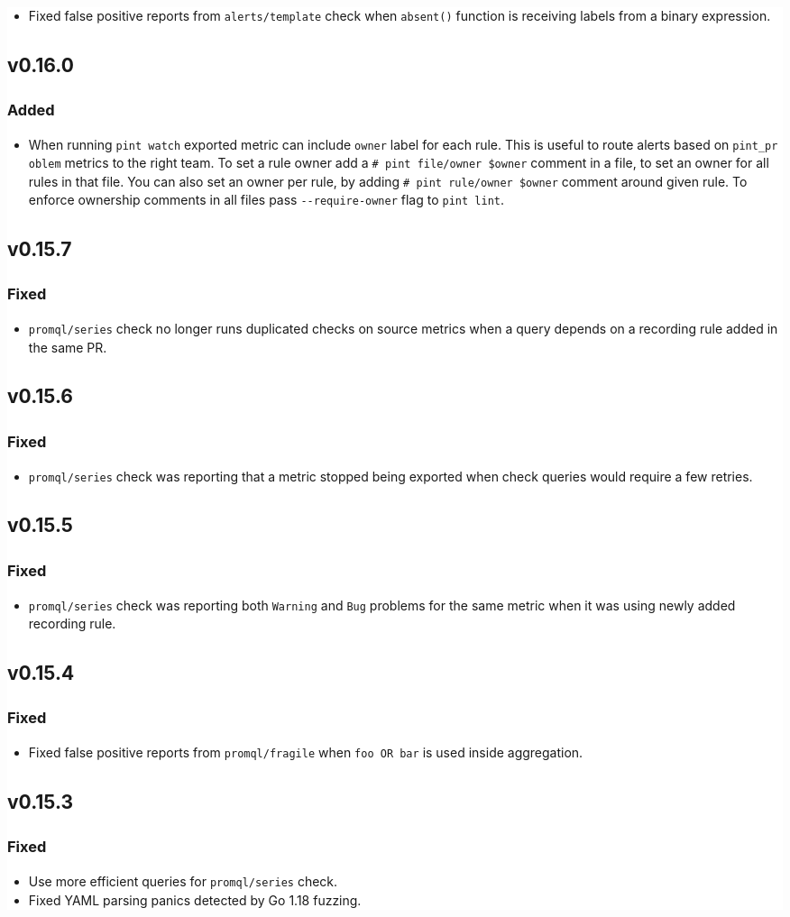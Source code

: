 - Fixed false positive reports from `alerts/template` check when `absent()` function
  is receiving labels from a binary expression.

## v0.16.0

### Added

- When running `pint watch` exported metric can include `owner` label for each rule.
  This is useful to route alerts based on `pint_problem` metrics to the right team.
  To set a rule owner add a `# pint file/owner $owner` comment in a file, to set
  an owner for all rules in that file. You can also set an owner per rule, by adding
  `# pint rule/owner $owner` comment around given rule.
  To enforce ownership comments in all files pass `--require-owner` flag to `pint lint`.

## v0.15.7

### Fixed

- `promql/series` check no longer runs duplicated checks on source metrics when
  a query depends on a recording rule added in the same PR.

## v0.15.6

### Fixed

- `promql/series` check was reporting that a metric stopped being exported when check
  queries would require a few retries.

## v0.15.5

### Fixed

- `promql/series` check was reporting both `Warning` and `Bug` problems for the
  same metric when it was using newly added recording rule.

## v0.15.4

### Fixed

- Fixed false positive reports from `promql/fragile` when `foo OR bar` is used inside
  aggregation.

## v0.15.3

### Fixed

- Use more efficient queries for `promql/series` check.
- Fixed YAML parsing panics detected by Go 1.18 fuzzing.
